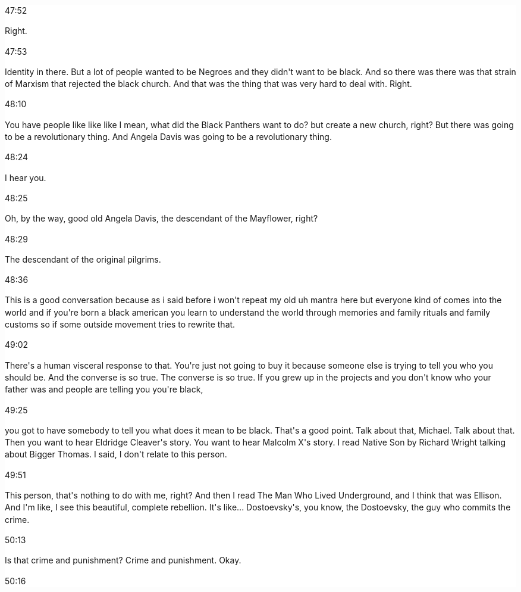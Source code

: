 47:52

Right.

47:53

Identity in there. But a lot of people wanted to be Negroes and they didn't want to be black. And so there was there was that strain of Marxism that rejected the black church. And that was the thing that was very hard to deal with. Right.

48:10

You have people like like like I mean, what did the Black Panthers want to do? but create a new church, right? But there was going to be a revolutionary thing. And Angela Davis was going to be a revolutionary thing.

48:24

I hear you.

48:25

Oh, by the way, good old Angela Davis, the descendant of the Mayflower, right?

48:29

The descendant of the original pilgrims.

48:36

This is a good conversation because as i said before i won't repeat my old uh mantra here but everyone kind of comes into the world and if you're born a black american you learn to understand the world through memories and family rituals and family customs so if some outside movement tries to rewrite that.

49:02

There's a human visceral response to that. You're just not going to buy it because someone else is trying to tell you who you should be. And the converse is so true. The converse is so true. If you grew up in the projects and you don't know who your father was and people are telling you you're black,

49:25

you got to have somebody to tell you what does it mean to be black. That's a good point. Talk about that, Michael. Talk about that. Then you want to hear Eldridge Cleaver's story. You want to hear Malcolm X's story. I read Native Son by Richard Wright talking about Bigger Thomas. I said, I don't relate to this person.

49:51

This person, that's nothing to do with me, right? And then I read The Man Who Lived Underground, and I think that was Ellison. And I'm like, I see this beautiful, complete rebellion. It's like... Dostoevsky's, you know, the Dostoevsky, the guy who commits the crime.

50:13

Is that crime and punishment? Crime and punishment. Okay.

50:16

